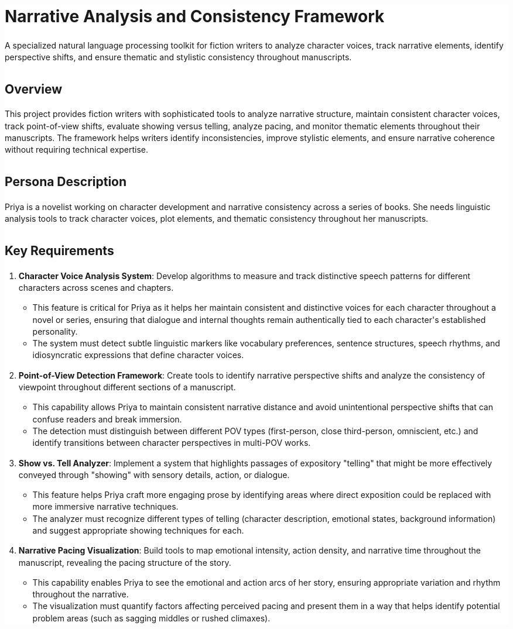 # Narrative Analysis and Consistency Framework

A specialized natural language processing toolkit for fiction writers to analyze character voices, track narrative elements, identify perspective shifts, and ensure thematic and stylistic consistency throughout manuscripts.

## Overview

This project provides fiction writers with sophisticated tools to analyze narrative structure, maintain consistent character voices, track point-of-view shifts, evaluate showing versus telling, analyze pacing, and monitor thematic elements throughout their manuscripts. The framework helps writers identify inconsistencies, improve stylistic elements, and ensure narrative coherence without requiring technical expertise.

## Persona Description

Priya is a novelist working on character development and narrative consistency across a series of books. She needs linguistic analysis tools to track character voices, plot elements, and thematic consistency throughout her manuscripts.

## Key Requirements

1. **Character Voice Analysis System**: Develop algorithms to measure and track distinctive speech patterns for different characters across scenes and chapters.
   - This feature is critical for Priya as it helps her maintain consistent and distinctive voices for each character throughout a novel or series, ensuring that dialogue and internal thoughts remain authentically tied to each character's established personality.
   - The system must detect subtle linguistic markers like vocabulary preferences, sentence structures, speech rhythms, and idiosyncratic expressions that define character voices.

2. **Point-of-View Detection Framework**: Create tools to identify narrative perspective shifts and analyze the consistency of viewpoint throughout different sections of a manuscript.
   - This capability allows Priya to maintain consistent narrative distance and avoid unintentional perspective shifts that can confuse readers and break immersion.
   - The detection must distinguish between different POV types (first-person, close third-person, omniscient, etc.) and identify transitions between character perspectives in multi-POV works.

3. **Show vs. Tell Analyzer**: Implement a system that highlights passages of expository "telling" that might be more effectively conveyed through "showing" with sensory details, action, or dialogue.
   - This feature helps Priya craft more engaging prose by identifying areas where direct exposition could be replaced with more immersive narrative techniques.
   - The analyzer must recognize different types of telling (character description, emotional states, background information) and suggest appropriate showing techniques for each.

4. **Narrative Pacing Visualization**: Build tools to map emotional intensity, action density, and narrative time throughout the manuscript, revealing the pacing structure of the story.
   - This capability enables Priya to see the emotional and action arcs of her story, ensuring appropriate variation and rhythm throughout the narrative.
   - The visualization must quantify factors affecting perceived pacing and present them in a way that helps identify potential problem areas (such as sagging middles or rushed climaxes).
